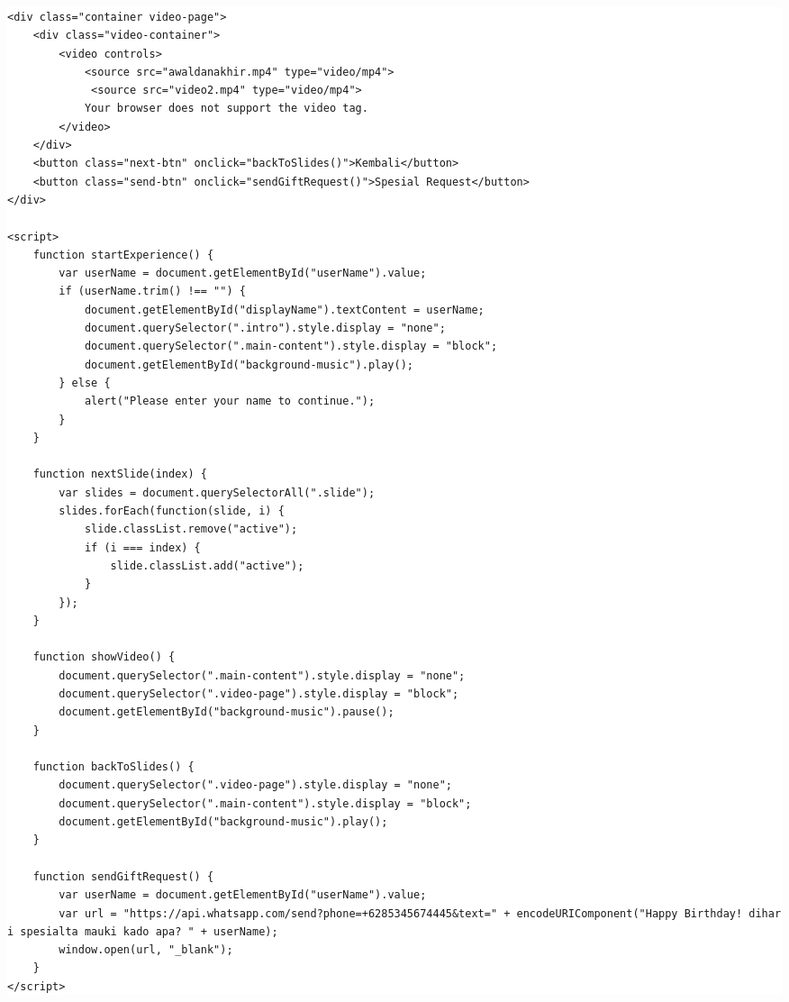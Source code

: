     <div class="container video-page">
        <div class="video-container">
            <video controls>
                <source src="awaldanakhir.mp4" type="video/mp4">
                 <source src="video2.mp4" type="video/mp4">
                Your browser does not support the video tag.
            </video>
        </div>
        <button class="next-btn" onclick="backToSlides()">Kembali</button>
        <button class="send-btn" onclick="sendGiftRequest()">Spesial Request</button>
    </div>

    <script>
        function startExperience() {
            var userName = document.getElementById("userName").value;
            if (userName.trim() !== "") {
                document.getElementById("displayName").textContent = userName;
                document.querySelector(".intro").style.display = "none";
                document.querySelector(".main-content").style.display = "block";
                document.getElementById("background-music").play();
            } else {
                alert("Please enter your name to continue.");
            }
        }

        function nextSlide(index) {
            var slides = document.querySelectorAll(".slide");
            slides.forEach(function(slide, i) {
                slide.classList.remove("active");
                if (i === index) {
                    slide.classList.add("active");
                }
            });
        }

        function showVideo() {
            document.querySelector(".main-content").style.display = "none";
            document.querySelector(".video-page").style.display = "block";
            document.getElementById("background-music").pause();
        }

        function backToSlides() {
            document.querySelector(".video-page").style.display = "none";
            document.querySelector(".main-content").style.display = "block";
            document.getElementById("background-music").play();
        }

        function sendGiftRequest() {
            var userName = document.getElementById("userName").value;
            var url = "https://api.whatsapp.com/send?phone=+6285345674445&text=" + encodeURIComponent("Happy Birthday! dihari spesialta mauki kado apa? " + userName);
            window.open(url, "_blank");
        }
    </script>
</body>
</html>
